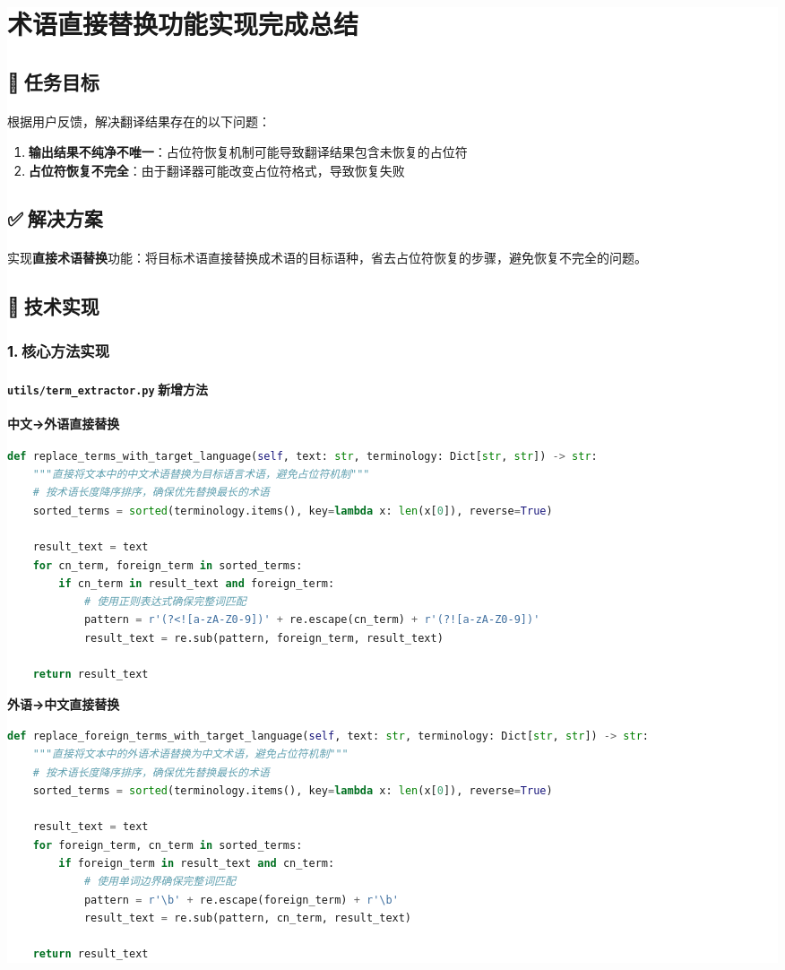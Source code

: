 # 术语直接替换功能实现完成总结

## 🎯 任务目标

根据用户反馈，解决翻译结果存在的以下问题：
1. **输出结果不纯净不唯一**：占位符恢复机制可能导致翻译结果包含未恢复的占位符
2. **占位符恢复不完全**：由于翻译器可能改变占位符格式，导致恢复失败

## ✅ 解决方案

实现**直接术语替换**功能：将目标术语直接替换成术语的目标语种，省去占位符恢复的步骤，避免恢复不完全的问题。

## 🔧 技术实现

### 1. 核心方法实现

#### `utils/term_extractor.py` 新增方法

**中文→外语直接替换**
```python
def replace_terms_with_target_language(self, text: str, terminology: Dict[str, str]) -> str:
    """直接将文本中的中文术语替换为目标语言术语，避免占位符机制"""
    # 按术语长度降序排序，确保优先替换最长的术语
    sorted_terms = sorted(terminology.items(), key=lambda x: len(x[0]), reverse=True)
    
    result_text = text
    for cn_term, foreign_term in sorted_terms:
        if cn_term in result_text and foreign_term:
            # 使用正则表达式确保完整词匹配
            pattern = r'(?<![a-zA-Z0-9])' + re.escape(cn_term) + r'(?![a-zA-Z0-9])'
            result_text = re.sub(pattern, foreign_term, result_text)
    
    return result_text
```

**外语→中文直接替换**
```python
def replace_foreign_terms_with_target_language(self, text: str, terminology: Dict[str, str]) -> str:
    """直接将文本中的外语术语替换为中文术语，避免占位符机制"""
    # 按术语长度降序排序，确保优先替换最长的术语
    sorted_terms = sorted(terminology.items(), key=lambda x: len(x[0]), reverse=True)
    
    result_text = text
    for foreign_term, cn_term in sorted_terms:
        if foreign_term in result_text and cn_term:
            # 使用单词边界确保完整词匹配
            pattern = r'\b' + re.escape(foreign_term) + r'\b'
            result_text = re.sub(pattern, cn_term, result_text)
    
    return result_text
```
